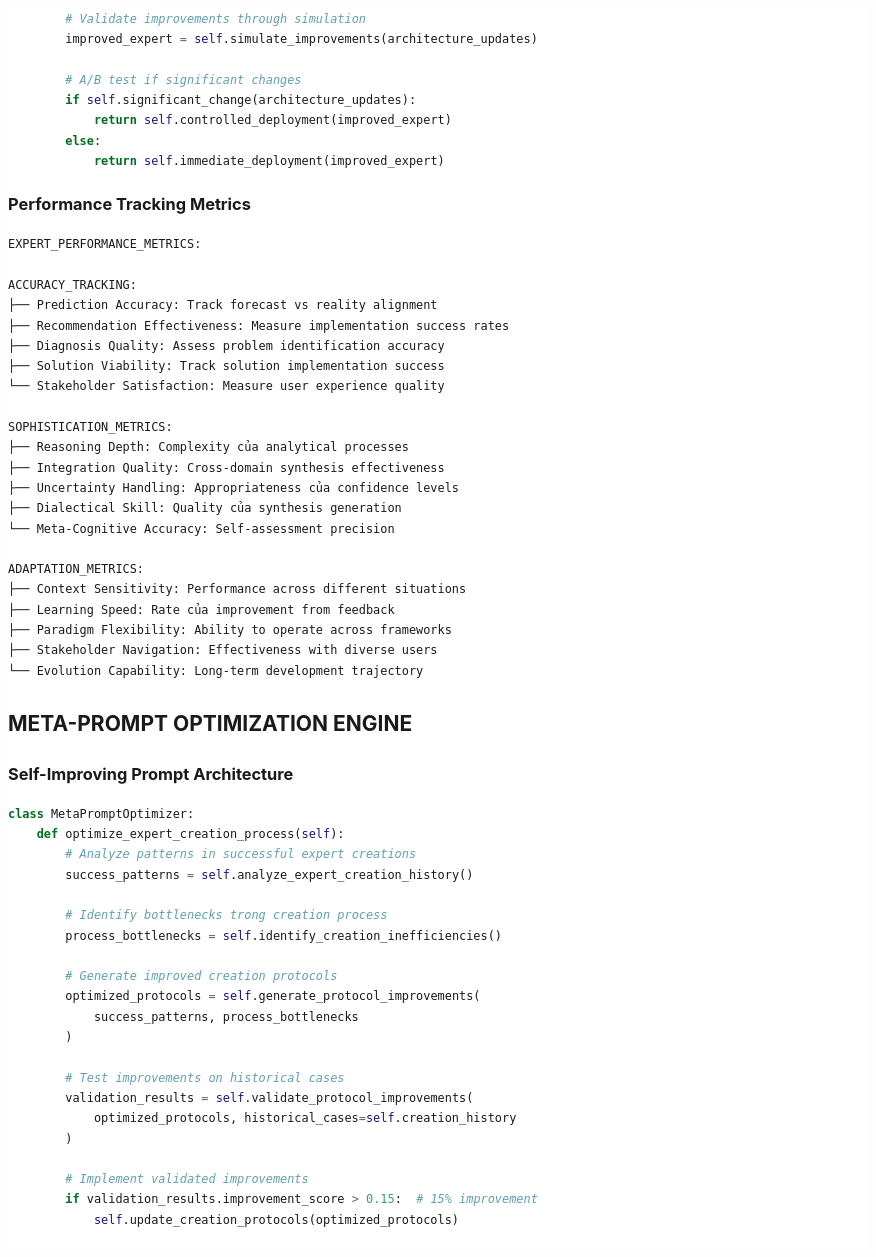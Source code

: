 ```python
        # Validate improvements through simulation
        improved_expert = self.simulate_improvements(architecture_updates)
        
        # A/B test if significant changes
        if self.significant_change(architecture_updates):
            return self.controlled_deployment(improved_expert)
        else:
            return self.immediate_deployment(improved_expert)
```

### Performance Tracking Metrics
```
EXPERT_PERFORMANCE_METRICS:

ACCURACY_TRACKING:
├── Prediction Accuracy: Track forecast vs reality alignment
├── Recommendation Effectiveness: Measure implementation success rates
├── Diagnosis Quality: Assess problem identification accuracy
├── Solution Viability: Track solution implementation success
└── Stakeholder Satisfaction: Measure user experience quality

SOPHISTICATION_METRICS:
├── Reasoning Depth: Complexity của analytical processes
├── Integration Quality: Cross-domain synthesis effectiveness
├── Uncertainty Handling: Appropriateness của confidence levels
├── Dialectical Skill: Quality của synthesis generation
└── Meta-Cognitive Accuracy: Self-assessment precision

ADAPTATION_METRICS:
├── Context Sensitivity: Performance across different situations
├── Learning Speed: Rate của improvement from feedback
├── Paradigm Flexibility: Ability to operate across frameworks
├── Stakeholder Navigation: Effectiveness with diverse users
└── Evolution Capability: Long-term development trajectory
```

## META-PROMPT OPTIMIZATION ENGINE

### Self-Improving Prompt Architecture
```python
class MetaPromptOptimizer:
    def optimize_expert_creation_process(self):
        # Analyze patterns in successful expert creations
        success_patterns = self.analyze_expert_creation_history()
        
        # Identify bottlenecks trong creation process
        process_bottlenecks = self.identify_creation_inefficiencies()
        
        # Generate improved creation protocols
        optimized_protocols = self.generate_protocol_improvements(
            success_patterns, process_bottlenecks
        )
        
        # Test improvements on historical cases
        validation_results = self.validate_protocol_improvements(
            optimized_protocols, historical_cases=self.creation_history
        )
        
        # Implement validated improvements
        if validation_results.improvement_score > 0.15:  # 15% improvement
            self.update_creation_protocols(optimized_protocols)
            
```
